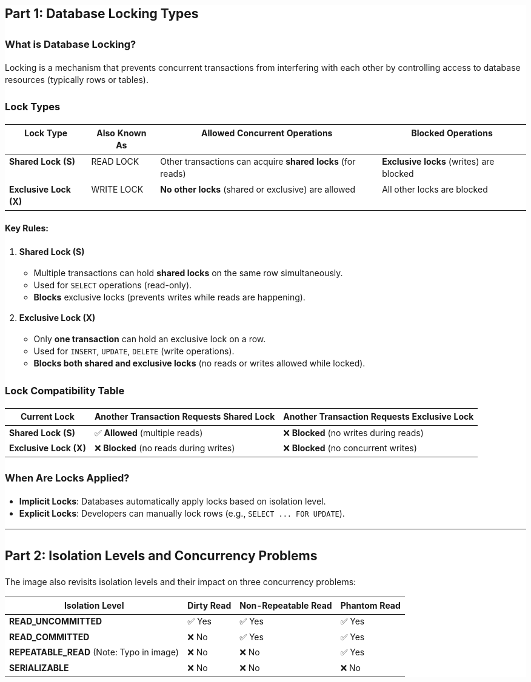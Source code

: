 ## **Part 1: Database Locking Types**

### **What is Database Locking?**
Locking is a mechanism that prevents concurrent transactions from interfering with each other by controlling access to database resources (typically rows or tables).

### **Lock Types**

| Lock Type | Also Known As | Allowed Concurrent Operations | Blocked Operations |
|-----------|--------------|-------------------------------|--------------------|
| **Shared Lock (S)** | READ LOCK | Other transactions can acquire **shared locks** (for reads) | **Exclusive locks** (writes) are blocked |
| **Exclusive Lock (X)** | WRITE LOCK | **No other locks** (shared or exclusive) are allowed | All other locks are blocked |

#### **Key Rules:**
1. **Shared Lock (S)**
   - Multiple transactions can hold **shared locks** on the same row simultaneously.
   - Used for `SELECT` operations (read-only).
   - **Blocks** exclusive locks (prevents writes while reads are happening).

2. **Exclusive Lock (X)**
   - Only **one transaction** can hold an exclusive lock on a row.
   - Used for `INSERT`, `UPDATE`, `DELETE` (write operations).
   - **Blocks both shared and exclusive locks** (no reads or writes allowed while locked).

### **Lock Compatibility Table**

| Current Lock | Another Transaction Requests **Shared Lock** | Another Transaction Requests **Exclusive Lock** |
|-------------|--------------------------------|----------------------------------|
| **Shared Lock (S)** | ✅ **Allowed** (multiple reads) | ❌ **Blocked** (no writes during reads) |
| **Exclusive Lock (X)** | ❌ **Blocked** (no reads during writes) | ❌ **Blocked** (no concurrent writes) |

### **When Are Locks Applied?**
- **Implicit Locks**: Databases automatically apply locks based on isolation level.
- **Explicit Locks**: Developers can manually lock rows (e.g., `SELECT ... FOR UPDATE`).

---

## **Part 2: Isolation Levels and Concurrency Problems**

The image also revisits isolation levels and their impact on three concurrency problems:

| Isolation Level | Dirty Read | Non-Repeatable Read | Phantom Read |
|----------------|------------|---------------------|--------------|
| **READ_UNCOMMITTED** | ✅ Yes | ✅ Yes | ✅ Yes |
| **READ_COMMITTED** | ❌ No | ✅ Yes | ✅ Yes |
| **REPEATABLE_READ** (Note: Typo in image) | ❌ No | ❌ No | ✅ Yes |
| **SERIALIZABLE** | ❌ No | ❌ No | ❌ No |
